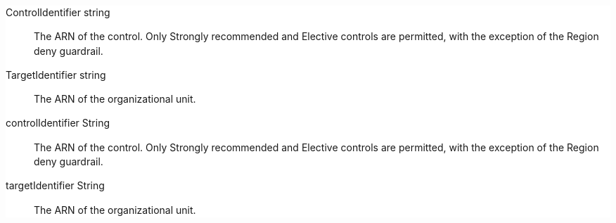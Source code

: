 </div>

<div>
<pulumi-choosable type="language" values="go">
<dl class="resources-properties"><dt class="property-required property-replacement"
            title="Required">
        <span id="controlidentifier_go">
<a data-swiftype-name="resource-property" data-swiftype-type="text" href="#controlidentifier_go" style="color: inherit; text-decoration: inherit;">Control<wbr>Identifier</a>
</span>
        <span class="property-indicator"></span>
        <span class="property-type">string</span>
    </dt>
    <dd><p>The ARN of the control. Only Strongly recommended and Elective controls are permitted, with the exception of the Region deny guardrail.</p>
</dd><dt class="property-required property-replacement"
            title="Required">
        <span id="targetidentifier_go">
<a data-swiftype-name="resource-property" data-swiftype-type="text" href="#targetidentifier_go" style="color: inherit; text-decoration: inherit;">Target<wbr>Identifier</a>
</span>
        <span class="property-indicator"></span>
        <span class="property-type">string</span>
    </dt>
    <dd><p>The ARN of the organizational unit.</p>
</dd></dl>
</pulumi-choosable>
</div>

<div>
<pulumi-choosable type="language" values="java">
<dl class="resources-properties"><dt class="property-required property-replacement"
            title="Required">
        <span id="controlidentifier_java">
<a data-swiftype-name="resource-property" data-swiftype-type="text" href="#controlidentifier_java" style="color: inherit; text-decoration: inherit;">control<wbr>Identifier</a>
</span>
        <span class="property-indicator"></span>
        <span class="property-type">String</span>
    </dt>
    <dd><p>The ARN of the control. Only Strongly recommended and Elective controls are permitted, with the exception of the Region deny guardrail.</p>
</dd><dt class="property-required property-replacement"
            title="Required">
        <span id="targetidentifier_java">
<a data-swiftype-name="resource-property" data-swiftype-type="text" href="#targetidentifier_java" style="color: inherit; text-decoration: inherit;">target<wbr>Identifier</a>
</span>
        <span class="property-indicator"></span>
        <span class="property-type">String</span>
    </dt>
    <dd><p>The ARN of the organizational unit.</p>
</dd></dl>
</pulumi-choosable>
</div>

